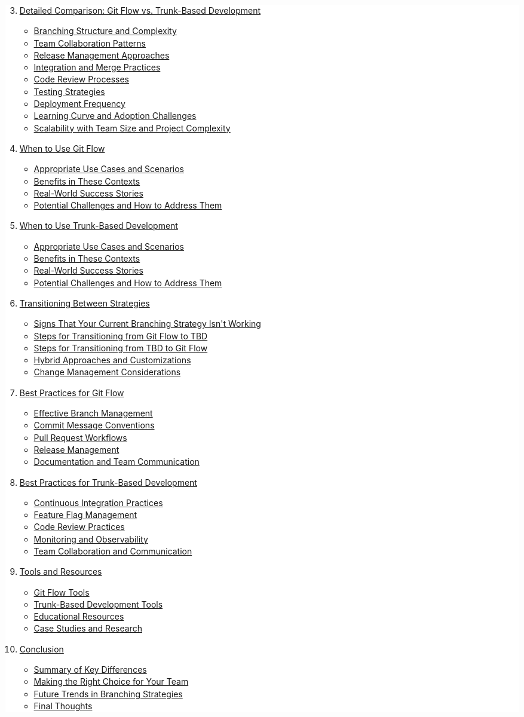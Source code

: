 3. [Detailed Comparison: Git Flow vs. Trunk-Based Development](#detailed-comparison-git-flow-vs-trunk-based-development)
   - [Branching Structure and Complexity](#branching-structure-and-complexity)
   - [Team Collaboration Patterns](#team-collaboration-patterns)
   - [Release Management Approaches](#release-management-approaches)
   - [Integration and Merge Practices](#integration-and-merge-practices)
   - [Code Review Processes](#code-review-processes)
   - [Testing Strategies](#testing-strategies)
   - [Deployment Frequency](#deployment-frequency)
   - [Learning Curve and Adoption Challenges](#learning-curve-and-adoption-challenges)
   - [Scalability with Team Size and Project Complexity](#scalability-with-team-size-and-project-complexity)

4. [When to Use Git Flow](#when-to-use-git-flow)
   - [Appropriate Use Cases and Scenarios](#appropriate-use-cases-and-scenarios)
   - [Benefits in These Contexts](#benefits-in-these-contexts)
   - [Real-World Success Stories](#real-world-success-stories)
   - [Potential Challenges and How to Address Them](#potential-challenges-and-how-to-address-them)

5. [When to Use Trunk-Based Development](#when-to-use-trunk-based-development)
   - [Appropriate Use Cases and Scenarios](#appropriate-use-cases-and-scenarios-1)
   - [Benefits in These Contexts](#benefits-in-these-contexts-1)
   - [Real-World Success Stories](#real-world-success-stories-1)
   - [Potential Challenges and How to Address Them](#potential-challenges-and-how-to-address-them-1)

6. [Transitioning Between Strategies](#transitioning-between-strategies)
   - [Signs That Your Current Branching Strategy Isn't Working](#signs-that-your-current-branching-strategy-isnt-working)
   - [Steps for Transitioning from Git Flow to TBD](#steps-for-transitioning-from-git-flow-to-tbd)
   - [Steps for Transitioning from TBD to Git Flow](#steps-for-transitioning-from-tbd-to-git-flow)
   - [Hybrid Approaches and Customizations](#hybrid-approaches-and-customizations)
   - [Change Management Considerations](#change-management-considerations)

7. [Best Practices for Git Flow](#best-practices-for-git-flow)
   - [Effective Branch Management](#effective-branch-management)
   - [Commit Message Conventions](#commit-message-conventions)
   - [Pull Request Workflows](#pull-request-workflows)
   - [Release Management](#release-management)
   - [Documentation and Team Communication](#documentation-and-team-communication)

8. [Best Practices for Trunk-Based Development](#best-practices-for-trunk-based-development)
   - [Continuous Integration Practices](#continuous-integration-practices)
   - [Feature Flag Management](#feature-flag-management)
   - [Code Review Practices](#code-review-practices)
   - [Monitoring and Observability](#monitoring-and-observability)
   - [Team Collaboration and Communication](#team-collaboration-and-communication)

9. [Tools and Resources](#tools-and-resources)
   - [Git Flow Tools](#git-flow-tools)
   - [Trunk-Based Development Tools](#trunk-based-development-tools)
   - [Educational Resources](#educational-resources)
   - [Case Studies and Research](#case-studies-and-research)

10. [Conclusion](#conclusion)
    - [Summary of Key Differences](#summary-of-key-differences)
    - [Making the Right Choice for Your Team](#making-the-right-choice-for-your-team)
    - [Future Trends in Branching Strategies](#future-trends-in-branching-strategies)
    - [Final Thoughts](#final-thoughts)
